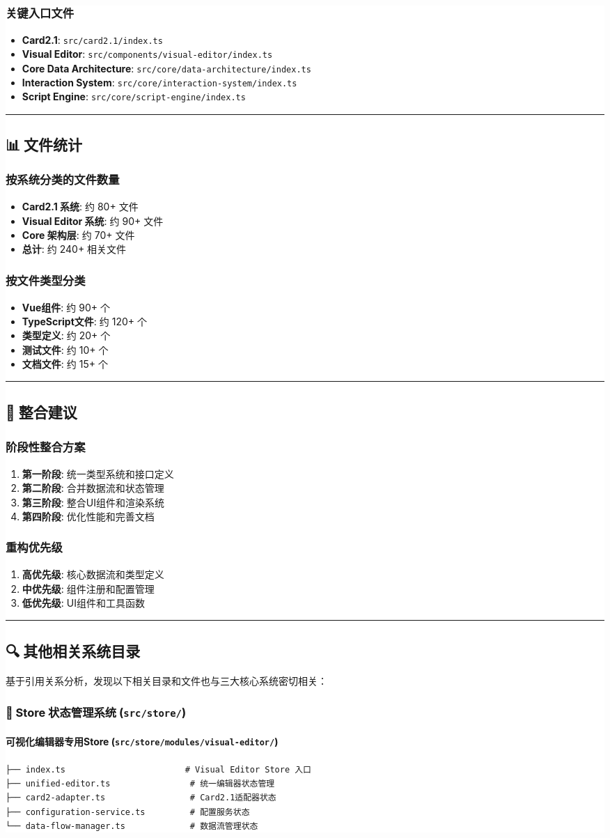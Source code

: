 ### 关键入口文件
- **Card2.1**: `src/card2.1/index.ts`
- **Visual Editor**: `src/components/visual-editor/index.ts`
- **Core Data Architecture**: `src/core/data-architecture/index.ts`
- **Interaction System**: `src/core/interaction-system/index.ts`
- **Script Engine**: `src/core/script-engine/index.ts`

---

## 📊 文件统计

### 按系统分类的文件数量
- **Card2.1 系统**: 约 80+ 文件
- **Visual Editor 系统**: 约 90+ 文件  
- **Core 架构层**: 约 70+ 文件
- **总计**: 约 240+ 相关文件

### 按文件类型分类
- **Vue组件**: 约 90+ 个
- **TypeScript文件**: 约 120+ 个
- **类型定义**: 约 20+ 个
- **测试文件**: 约 10+ 个
- **文档文件**: 约 15+ 个

---

## 🎯 整合建议

### 阶段性整合方案
1. **第一阶段**: 统一类型系统和接口定义
2. **第二阶段**: 合并数据流和状态管理
3. **第三阶段**: 整合UI组件和渲染系统
4. **第四阶段**: 优化性能和完善文档

### 重构优先级
1. **高优先级**: 核心数据流和类型定义
2. **中优先级**: 组件注册和配置管理
3. **低优先级**: UI组件和工具函数

---

## 🔍 其他相关系统目录

基于引用关系分析，发现以下相关目录和文件也与三大核心系统密切相关：

### 📁 Store 状态管理系统 (`src/store/`)

#### 可视化编辑器专用Store (`src/store/modules/visual-editor/`)
```
├── index.ts                        # Visual Editor Store 入口
├── unified-editor.ts                # 统一编辑器状态管理
├── card2-adapter.ts                 # Card2.1适配器状态
├── configuration-service.ts         # 配置服务状态
└── data-flow-manager.ts             # 数据流管理状态
```
